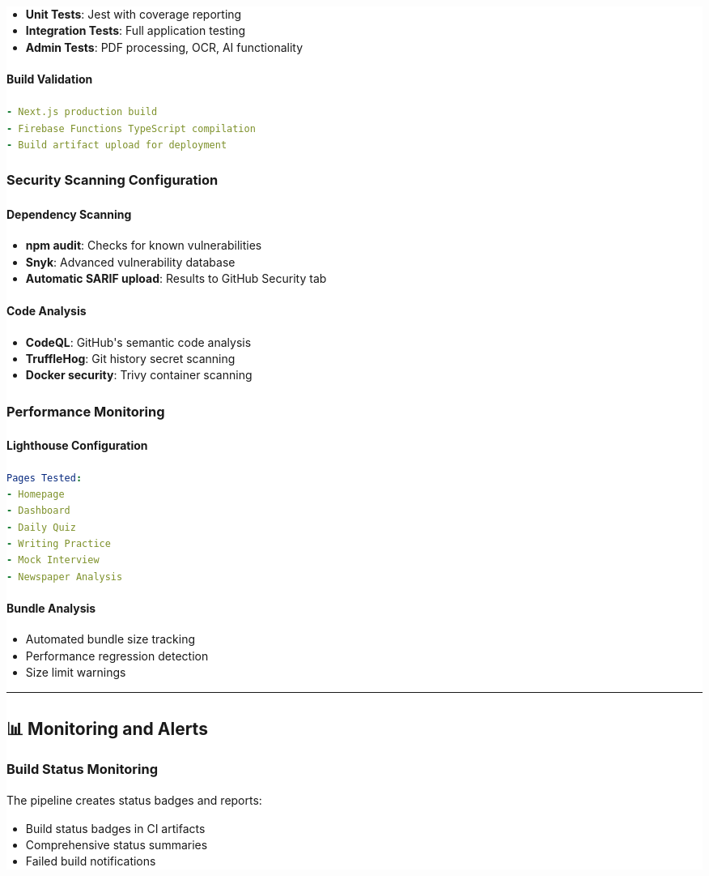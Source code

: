 - **Unit Tests**: Jest with coverage reporting
- **Integration Tests**: Full application testing
- **Admin Tests**: PDF processing, OCR, AI functionality

#### **Build Validation**
```yaml
- Next.js production build
- Firebase Functions TypeScript compilation
- Build artifact upload for deployment
```

### **Security Scanning Configuration**

#### **Dependency Scanning**
- **npm audit**: Checks for known vulnerabilities
- **Snyk**: Advanced vulnerability database
- **Automatic SARIF upload**: Results to GitHub Security tab

#### **Code Analysis**
- **CodeQL**: GitHub's semantic code analysis
- **TruffleHog**: Git history secret scanning
- **Docker security**: Trivy container scanning

### **Performance Monitoring**

#### **Lighthouse Configuration**
```yaml
Pages Tested:
- Homepage
- Dashboard
- Daily Quiz
- Writing Practice
- Mock Interview
- Newspaper Analysis
```

#### **Bundle Analysis**
- Automated bundle size tracking
- Performance regression detection
- Size limit warnings

---

## 📊 **Monitoring and Alerts**

### **Build Status Monitoring**

The pipeline creates status badges and reports:
- Build status badges in CI artifacts
- Comprehensive status summaries
- Failed build notifications
